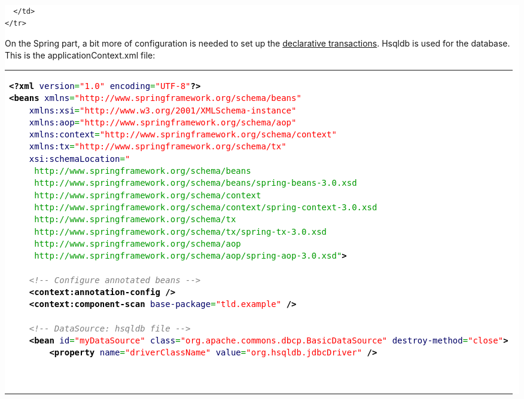       </td>
    </tr>
  </table>
</div>

On the Spring part, a bit more of configuration is needed to set up the <a href="http://static.springsource.org/spring/docs/3.0.x/spring-framework-reference/html/ch10s05.html" onclick="javascript:_gaq.push(['_trackEvent','outbound-article','http://static.springsource.org']);">declarative transactions</a>. Hsqldb is used for the database. This is the applicationContext.xml file:

<div class="wp_syntax">
  <table>
    <tr>
      <td class="code">
        <pre class="xml" style="font-family:monospace;"><span style="color: #009900;"><span style="color: #000000; font-weight: bold;">&lt;?xml</span> <span style="color: #000066;">version</span>=<span style="color: #ff0000;">"1.0"</span> <span style="color: #000066;">encoding</span>=<span style="color: #ff0000;">"UTF-8"</span><span style="color: #000000; font-weight: bold;">?&gt;</span></span>
<span style="color: #009900;"><span style="color: #000000; font-weight: bold;">&lt;beans</span> <span style="color: #000066;">xmlns</span>=<span style="color: #ff0000;">"http://www.springframework.org/schema/beans"</span></span>
<span style="color: #009900;">    <span style="color: #000066;">xmlns:xsi</span>=<span style="color: #ff0000;">"http://www.w3.org/2001/XMLSchema-instance"</span></span>
<span style="color: #009900;">    <span style="color: #000066;">xmlns:aop</span>=<span style="color: #ff0000;">"http://www.springframework.org/schema/aop"</span></span>
<span style="color: #009900;">    <span style="color: #000066;">xmlns:context</span>=<span style="color: #ff0000;">"http://www.springframework.org/schema/context"</span></span>
<span style="color: #009900;">    <span style="color: #000066;">xmlns:tx</span>=<span style="color: #ff0000;">"http://www.springframework.org/schema/tx"</span></span>
<span style="color: #009900;">    <span style="color: #000066;">xsi:schemaLocation</span>=<span style="color: #ff0000;">"</span>
<span style="color: #009900;">     http://www.springframework.org/schema/beans </span>
<span style="color: #009900;">     http://www.springframework.org/schema/beans/spring-beans-3.0.xsd</span>
<span style="color: #009900;">     http://www.springframework.org/schema/context</span>
<span style="color: #009900;">     http://www.springframework.org/schema/context/spring-context-3.0.xsd</span>
<span style="color: #009900;">     http://www.springframework.org/schema/tx</span>
<span style="color: #009900;">     http://www.springframework.org/schema/tx/spring-tx-3.0.xsd</span>
<span style="color: #009900;">     http://www.springframework.org/schema/aop </span>
<span style="color: #009900;">     http://www.springframework.org/schema/aop/spring-aop-3.0.xsd"</span><span style="color: #000000; font-weight: bold;">&gt;</span></span>
&nbsp;
    <span style="color: #808080; font-style: italic;">&lt;!-- Configure annotated beans --&gt;</span>
    <span style="color: #009900;"><span style="color: #000000; font-weight: bold;">&lt;context:annotation-config</span> <span style="color: #000000; font-weight: bold;">/&gt;</span></span>
    <span style="color: #009900;"><span style="color: #000000; font-weight: bold;">&lt;context:component-scan</span> <span style="color: #000066;">base-package</span>=<span style="color: #ff0000;">"tld.example"</span> <span style="color: #000000; font-weight: bold;">/&gt;</span></span>
&nbsp;
    <span style="color: #808080; font-style: italic;">&lt;!-- DataSource: hsqldb file --&gt;</span>
    <span style="color: #009900;"><span style="color: #000000; font-weight: bold;">&lt;bean</span> <span style="color: #000066;">id</span>=<span style="color: #ff0000;">"myDataSource"</span> <span style="color: #000066;">class</span>=<span style="color: #ff0000;">"org.apache.commons.dbcp.BasicDataSource"</span> <span style="color: #000066;">destroy-method</span>=<span style="color: #ff0000;">"close"</span><span style="color: #000000; font-weight: bold;">&gt;</span></span>
        <span style="color: #009900;"><span style="color: #000000; font-weight: bold;">&lt;property</span> <span style="color: #000066;">name</span>=<span style="color: #ff0000;">"driverClassName"</span> <span style="color: #000066;">value</span>=<span style="color: #ff0000;">"org.hsqldb.jdbcDriver"</span> <span style="color: #000000; font-weight: bold;">/&gt;</span></span>